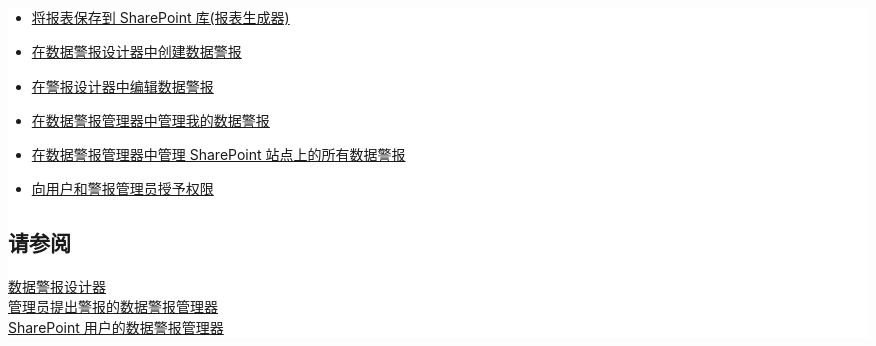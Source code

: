 -   [将报表保存到 SharePoint 库&#40;报表生成器&#41;](report-builder/save-a-report-to-a-sharepoint-library-report-builder.md)  
  
-   [在数据警报设计器中创建数据警报](create-a-data-alert-in-data-alert-designer.md)  
  
-   [在警报设计器中编辑数据警报](edit-a-data-alert-in-alert-designer.md)  
  
-   [在数据警报管理器中管理我的数据警报](manage-my-data-alerts-in-data-alert-manager.md)  
  
-   [在数据警报管理器中管理 SharePoint 站点上的所有数据警报](manage-all-data-alerts-on-a-sharepoint-site-in-data-alert-manager.md)  
  
-   [向用户和警报管理员授予权限](grant-permissions-to-users-and-alerting-administrators.md)  
  
## <a name="see-also"></a>请参阅  
 [数据警报设计器](../../2014/reporting-services/data-alert-designer.md)   
 [管理员提出警报的数据警报管理器](../../2014/reporting-services/data-alert-manager-for-alerting-administrators.md)   
 [SharePoint 用户的数据警报管理器](../../2014/reporting-services/data-alert-manager-for-sharepoint-users.md)  
  
  
